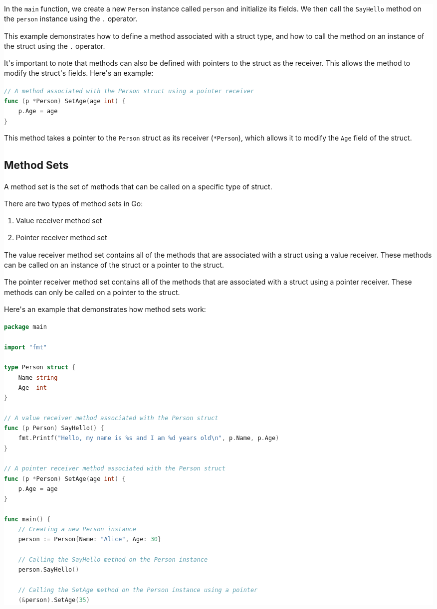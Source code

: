 In the `main` function, we create a new `Person` instance called `person` and initialize its fields. We then call the `SayHello` method on the `person` instance using the `.` operator.

This example demonstrates how to define a method associated with a struct type, and how to call the method on an instance of the struct using the `.` operator.

It's important to note that methods can also be defined with pointers to the struct as the receiver. This allows the method to modify the struct's fields. Here's an example:

```go
// A method associated with the Person struct using a pointer receiver
func (p *Person) SetAge(age int) {
    p.Age = age
}
```

This method takes a pointer to the `Person` struct as its receiver (`*Person`), which allows it to modify the `Age` field of the struct.

## Method Sets

A method set is the set of methods that can be called on a specific type of struct.

There are two types of method sets in Go:

1. Value receiver method set
    
2. Pointer receiver method set
    

The value receiver method set contains all of the methods that are associated with a struct using a value receiver. These methods can be called on an instance of the struct or a pointer to the struct.

The pointer receiver method set contains all of the methods that are associated with a struct using a pointer receiver. These methods can only be called on a pointer to the struct.

Here's an example that demonstrates how method sets work:

```go
package main

import "fmt"

type Person struct {
    Name string
    Age  int
}

// A value receiver method associated with the Person struct
func (p Person) SayHello() {
    fmt.Printf("Hello, my name is %s and I am %d years old\n", p.Name, p.Age)
}

// A pointer receiver method associated with the Person struct
func (p *Person) SetAge(age int) {
    p.Age = age
}

func main() {
    // Creating a new Person instance
    person := Person{Name: "Alice", Age: 30}

    // Calling the SayHello method on the Person instance
    person.SayHello()

    // Calling the SetAge method on the Person instance using a pointer
    (&person).SetAge(35)

```